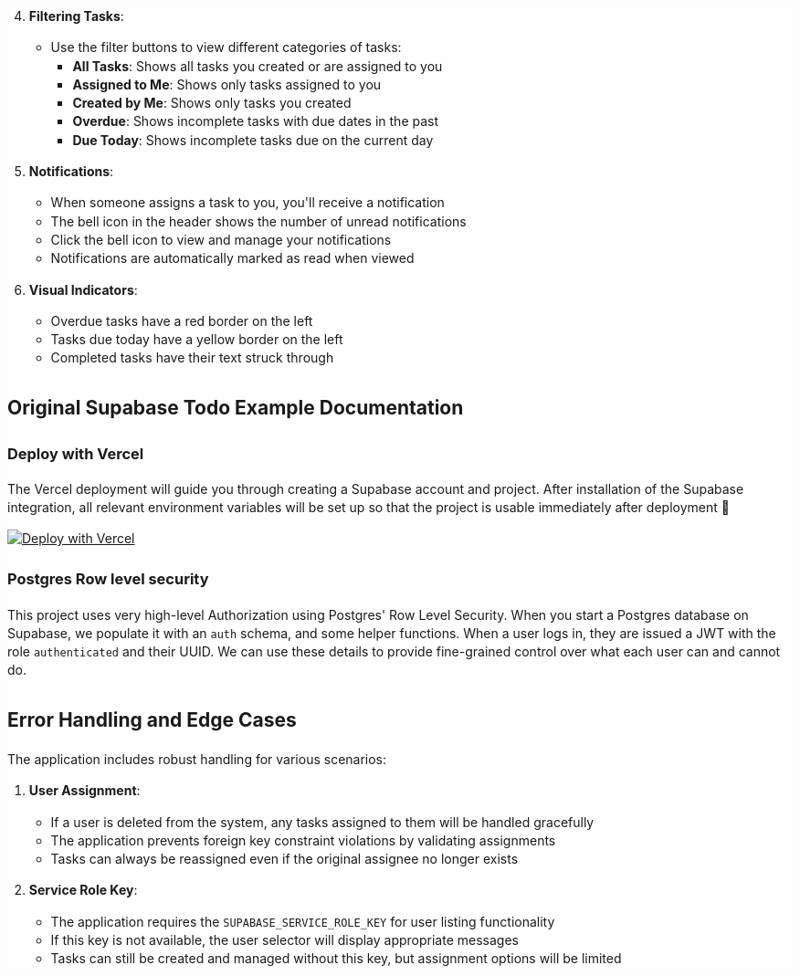 4. **Filtering Tasks**:
   - Use the filter buttons to view different categories of tasks:
     - **All Tasks**: Shows all tasks you created or are assigned to you
     - **Assigned to Me**: Shows only tasks assigned to you
     - **Created by Me**: Shows only tasks you created
     - **Overdue**: Shows incomplete tasks with due dates in the past
     - **Due Today**: Shows incomplete tasks due on the current day

5. **Notifications**:
   - When someone assigns a task to you, you'll receive a notification
   - The bell icon in the header shows the number of unread notifications
   - Click the bell icon to view and manage your notifications
   - Notifications are automatically marked as read when viewed

6. **Visual Indicators**:
   - Overdue tasks have a red border on the left
   - Tasks due today have a yellow border on the left
   - Completed tasks have their text struck through

## Original Supabase Todo Example Documentation

### Deploy with Vercel

The Vercel deployment will guide you through creating a Supabase account and project. After installation of the Supabase integration, all relevant environment variables will be set up so that the project is usable immediately after deployment 🚀

[![Deploy with Vercel](https://vercel.com/button)](https://vercel.com/new/clone?repository-url=https%3A%2F%2Fgithub.com%2Fsupabase%2Fsupabase%2Ftree%2Fmaster%2Fexamples%2Ftodo-list%2Fnextjs-todo-list&project-name=supabase-nextjs-todo-list&repository-name=supabase-nextjs-todo-list&integration-ids=oac_VqOgBHqhEoFTPzGkPd7L0iH6&external-id=https%3A%2F%2Fgithub.com%2Fsupabase%2Fsupabase%2Ftree%2Fmaster%2Fexamples%2Ftodo-list%2Fnextjs-todo-list)

### Postgres Row level security

This project uses very high-level Authorization using Postgres' Row Level Security.
When you start a Postgres database on Supabase, we populate it with an `auth` schema, and some helper functions.
When a user logs in, they are issued a JWT with the role `authenticated` and their UUID.
We can use these details to provide fine-grained control over what each user can and cannot do.

## Error Handling and Edge Cases

The application includes robust handling for various scenarios:

1. **User Assignment**:
   - If a user is deleted from the system, any tasks assigned to them will be handled gracefully
   - The application prevents foreign key constraint violations by validating assignments
   - Tasks can always be reassigned even if the original assignee no longer exists

2. **Service Role Key**:
   - The application requires the `SUPABASE_SERVICE_ROLE_KEY` for user listing functionality
   - If this key is not available, the user selector will display appropriate messages
   - Tasks can still be created and managed without this key, but assignment options will be limited
